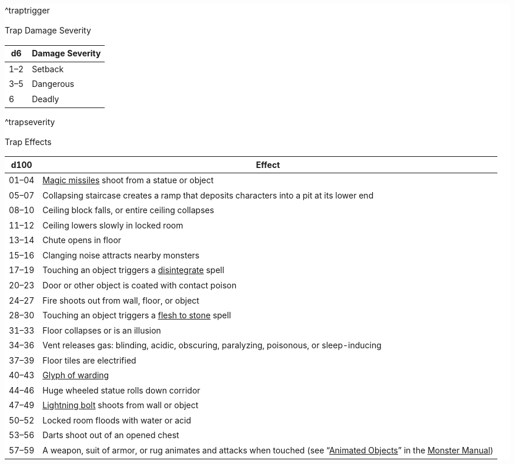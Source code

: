 ^traptrigger




Trap Damage Severity

| d6  | Damage Severity |
| --- | --------------- |
| 1–2 | Setback         |
| 3–5 | Dangerous       |
| 6   | Deadly          |

^trapseverity



Trap Effects

| d100  | Effect                                                                                                                                                                                                                                                          |
| ----- | --------------------------------------------------------------------------------------------------------------------------------------------------------------------------------------------------------------------------------------------------------------- |
| 01–04 | [Magic missiles](https://www.dndbeyond.com/spells/magic-missile) shoot from a statue or object                                                                                                                                                                  |
| 05–07 | Collapsing staircase creates a ramp that deposits characters into a pit at its lower end                                                                                                                                                                        |
| 08–10 | Ceiling block falls, or entire ceiling collapses                                                                                                                                                                                                                |
| 11–12 | Ceiling lowers slowly in locked room                                                                                                                                                                                                                            |
| 13–14 | Chute opens in floor                                                                                                                                                                                                                                            |
| 15–16 | Clanging noise attracts nearby monsters                                                                                                                                                                                                                         |
| 17–19 | Touching an object triggers a [disintegrate](https://www.dndbeyond.com/spells/disintegrate) spell                                                                                                                                                               |
| 20–23 | Door or other object is coated with contact poison                                                                                                                                                                                                              |
| 24–27 | Fire shoots out from wall, floor, or object                                                                                                                                                                                                                     |
| 28–30 | Touching an object triggers a [flesh to stone](https://www.dndbeyond.com/spells/flesh-to-stone) spell                                                                                                                                                           |
| 31–33 | Floor collapses or is an illusion                                                                                                                                                                                                                               |
| 34–36 | Vent releases gas: blinding, acidic, obscuring, paralyzing, poisonous, or sleep-inducing                                                                                                                                                                        |
| 37–39 | Floor tiles are electrified                                                                                                                                                                                                                                     |
| 40–43 | [Glyph of warding](https://www.dndbeyond.com/spells/glyph-of-warding)                                                                                                                                                                                           |
| 44–46 | Huge wheeled statue rolls down corridor                                                                                                                                                                                                                         |
| 47–49 | [Lightning bolt](https://www.dndbeyond.com/spells/lightning-bolt) shoots from wall or object                                                                                                                                                                    |
| 50–52 | Locked room floods with water or acid                                                                                                                                                                                                                           |
| 53–56 | Darts shoot out of an opened chest                                                                                                                                                                                                                              |
| 57–59 | A weapon, suit of armor, or rug animates and attacks when touched (see “[Animated Objects](https://www.dndbeyond.com/sources/mm/monsters-a#AnimatedObjects "Animated Objects")” in the [Monster Manual](https://www.dndbeyond.com/sources/mm "Monster Manual")) |